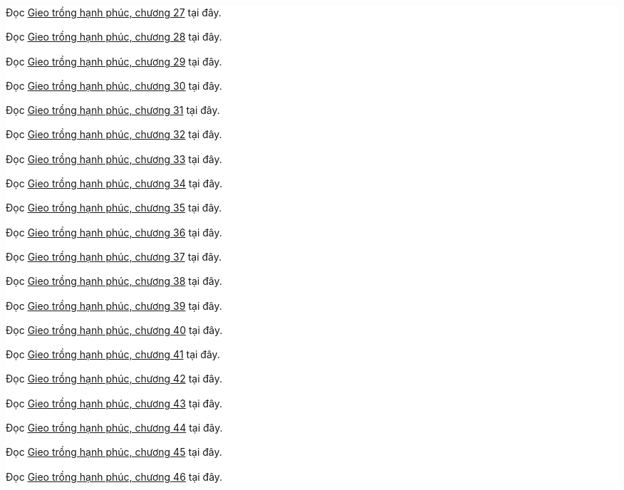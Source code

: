 Đọc [Gieo trồng hạnh phúc, chương 27](https://nhavantuonglai.com/article/thich-nhat-hanh-gieo-trong-hanh-phuc-chuong-27) tại đây.

Đọc [Gieo trồng hạnh phúc, chương 28](https://nhavantuonglai.com/article/thich-nhat-hanh-gieo-trong-hanh-phuc-chuong-28) tại đây.

Đọc [Gieo trồng hạnh phúc, chương 29](https://nhavantuonglai.com/article/thich-nhat-hanh-gieo-trong-hanh-phuc-chuong-29) tại đây.

Đọc [Gieo trồng hạnh phúc, chương 30](https://nhavantuonglai.com/article/thich-nhat-hanh-gieo-trong-hanh-phuc-chuong-30) tại đây.

Đọc [Gieo trồng hạnh phúc, chương 31](https://nhavantuonglai.com/article/thich-nhat-hanh-gieo-trong-hanh-phuc-chuong-31) tại đây.

Đọc [Gieo trồng hạnh phúc, chương 32](https://nhavantuonglai.com/article/thich-nhat-hanh-gieo-trong-hanh-phuc-chuong-32) tại đây.

Đọc [Gieo trồng hạnh phúc, chương 33](https://nhavantuonglai.com/article/thich-nhat-hanh-gieo-trong-hanh-phuc-chuong-33) tại đây.

Đọc [Gieo trồng hạnh phúc, chương 34](https://nhavantuonglai.com/article/thich-nhat-hanh-gieo-trong-hanh-phuc-chuong-34) tại đây.

Đọc [Gieo trồng hạnh phúc, chương 35](https://nhavantuonglai.com/article/thich-nhat-hanh-gieo-trong-hanh-phuc-chuong-35) tại đây.

Đọc [Gieo trồng hạnh phúc, chương 36](https://nhavantuonglai.com/article/thich-nhat-hanh-gieo-trong-hanh-phuc-chuong-36) tại đây.

Đọc [Gieo trồng hạnh phúc, chương 37](https://nhavantuonglai.com/article/thich-nhat-hanh-gieo-trong-hanh-phuc-chuong-37) tại đây.

Đọc [Gieo trồng hạnh phúc, chương 38](https://nhavantuonglai.com/article/thich-nhat-hanh-gieo-trong-hanh-phuc-chuong-38) tại đây.

Đọc [Gieo trồng hạnh phúc, chương 39](https://nhavantuonglai.com/article/thich-nhat-hanh-gieo-trong-hanh-phuc-chuong-39) tại đây.

Đọc [Gieo trồng hạnh phúc, chương 40](https://nhavantuonglai.com/article/thich-nhat-hanh-gieo-trong-hanh-phuc-chuong-40) tại đây.

Đọc [Gieo trồng hạnh phúc, chương 41](https://nhavantuonglai.com/article/thich-nhat-hanh-gieo-trong-hanh-phuc-chuong-41) tại đây.

Đọc [Gieo trồng hạnh phúc, chương 42](https://nhavantuonglai.com/article/thich-nhat-hanh-gieo-trong-hanh-phuc-chuong-42) tại đây.

Đọc [Gieo trồng hạnh phúc, chương 43](https://nhavantuonglai.com/article/thich-nhat-hanh-gieo-trong-hanh-phuc-chuong-43) tại đây.

Đọc [Gieo trồng hạnh phúc, chương 44](https://nhavantuonglai.com/article/thich-nhat-hanh-gieo-trong-hanh-phuc-chuong-44) tại đây.

Đọc [Gieo trồng hạnh phúc, chương 45](https://nhavantuonglai.com/article/thich-nhat-hanh-gieo-trong-hanh-phuc-chuong-45) tại đây.

Đọc [Gieo trồng hạnh phúc, chương 46](https://nhavantuonglai.com/article/thich-nhat-hanh-gieo-trong-hanh-phuc-chuong-46) tại đây.
